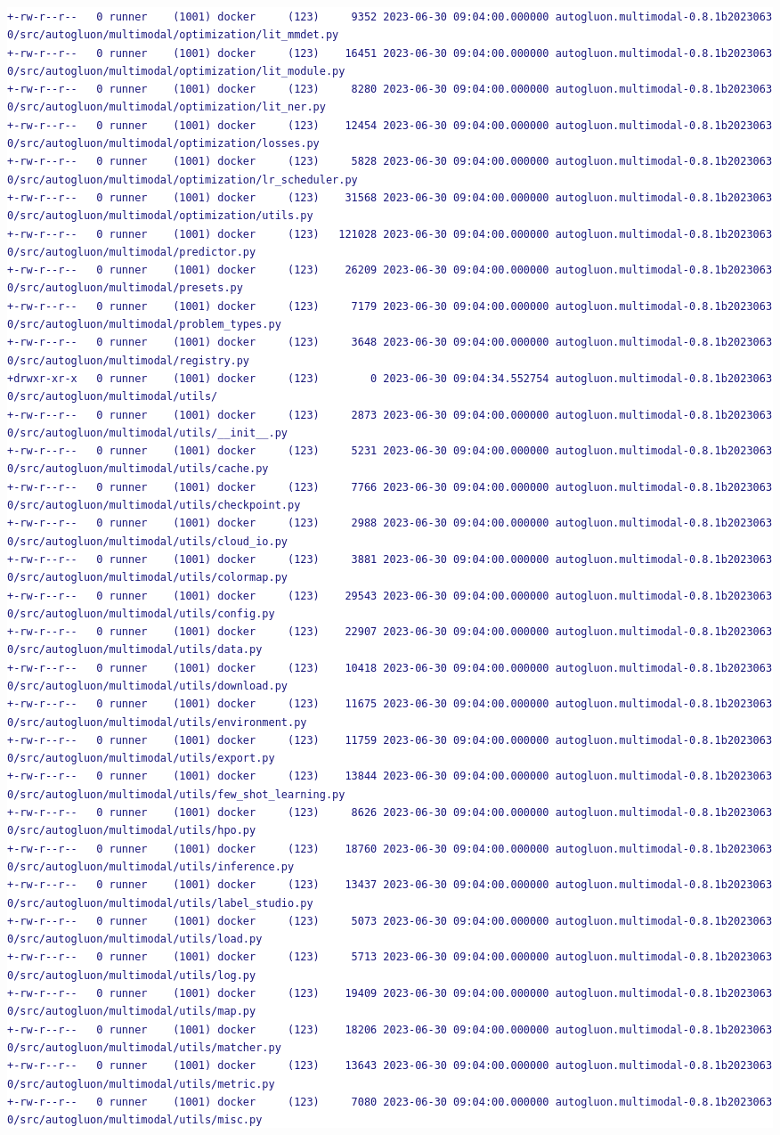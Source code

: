 ```diff
+-rw-r--r--   0 runner    (1001) docker     (123)     9352 2023-06-30 09:04:00.000000 autogluon.multimodal-0.8.1b20230630/src/autogluon/multimodal/optimization/lit_mmdet.py
+-rw-r--r--   0 runner    (1001) docker     (123)    16451 2023-06-30 09:04:00.000000 autogluon.multimodal-0.8.1b20230630/src/autogluon/multimodal/optimization/lit_module.py
+-rw-r--r--   0 runner    (1001) docker     (123)     8280 2023-06-30 09:04:00.000000 autogluon.multimodal-0.8.1b20230630/src/autogluon/multimodal/optimization/lit_ner.py
+-rw-r--r--   0 runner    (1001) docker     (123)    12454 2023-06-30 09:04:00.000000 autogluon.multimodal-0.8.1b20230630/src/autogluon/multimodal/optimization/losses.py
+-rw-r--r--   0 runner    (1001) docker     (123)     5828 2023-06-30 09:04:00.000000 autogluon.multimodal-0.8.1b20230630/src/autogluon/multimodal/optimization/lr_scheduler.py
+-rw-r--r--   0 runner    (1001) docker     (123)    31568 2023-06-30 09:04:00.000000 autogluon.multimodal-0.8.1b20230630/src/autogluon/multimodal/optimization/utils.py
+-rw-r--r--   0 runner    (1001) docker     (123)   121028 2023-06-30 09:04:00.000000 autogluon.multimodal-0.8.1b20230630/src/autogluon/multimodal/predictor.py
+-rw-r--r--   0 runner    (1001) docker     (123)    26209 2023-06-30 09:04:00.000000 autogluon.multimodal-0.8.1b20230630/src/autogluon/multimodal/presets.py
+-rw-r--r--   0 runner    (1001) docker     (123)     7179 2023-06-30 09:04:00.000000 autogluon.multimodal-0.8.1b20230630/src/autogluon/multimodal/problem_types.py
+-rw-r--r--   0 runner    (1001) docker     (123)     3648 2023-06-30 09:04:00.000000 autogluon.multimodal-0.8.1b20230630/src/autogluon/multimodal/registry.py
+drwxr-xr-x   0 runner    (1001) docker     (123)        0 2023-06-30 09:04:34.552754 autogluon.multimodal-0.8.1b20230630/src/autogluon/multimodal/utils/
+-rw-r--r--   0 runner    (1001) docker     (123)     2873 2023-06-30 09:04:00.000000 autogluon.multimodal-0.8.1b20230630/src/autogluon/multimodal/utils/__init__.py
+-rw-r--r--   0 runner    (1001) docker     (123)     5231 2023-06-30 09:04:00.000000 autogluon.multimodal-0.8.1b20230630/src/autogluon/multimodal/utils/cache.py
+-rw-r--r--   0 runner    (1001) docker     (123)     7766 2023-06-30 09:04:00.000000 autogluon.multimodal-0.8.1b20230630/src/autogluon/multimodal/utils/checkpoint.py
+-rw-r--r--   0 runner    (1001) docker     (123)     2988 2023-06-30 09:04:00.000000 autogluon.multimodal-0.8.1b20230630/src/autogluon/multimodal/utils/cloud_io.py
+-rw-r--r--   0 runner    (1001) docker     (123)     3881 2023-06-30 09:04:00.000000 autogluon.multimodal-0.8.1b20230630/src/autogluon/multimodal/utils/colormap.py
+-rw-r--r--   0 runner    (1001) docker     (123)    29543 2023-06-30 09:04:00.000000 autogluon.multimodal-0.8.1b20230630/src/autogluon/multimodal/utils/config.py
+-rw-r--r--   0 runner    (1001) docker     (123)    22907 2023-06-30 09:04:00.000000 autogluon.multimodal-0.8.1b20230630/src/autogluon/multimodal/utils/data.py
+-rw-r--r--   0 runner    (1001) docker     (123)    10418 2023-06-30 09:04:00.000000 autogluon.multimodal-0.8.1b20230630/src/autogluon/multimodal/utils/download.py
+-rw-r--r--   0 runner    (1001) docker     (123)    11675 2023-06-30 09:04:00.000000 autogluon.multimodal-0.8.1b20230630/src/autogluon/multimodal/utils/environment.py
+-rw-r--r--   0 runner    (1001) docker     (123)    11759 2023-06-30 09:04:00.000000 autogluon.multimodal-0.8.1b20230630/src/autogluon/multimodal/utils/export.py
+-rw-r--r--   0 runner    (1001) docker     (123)    13844 2023-06-30 09:04:00.000000 autogluon.multimodal-0.8.1b20230630/src/autogluon/multimodal/utils/few_shot_learning.py
+-rw-r--r--   0 runner    (1001) docker     (123)     8626 2023-06-30 09:04:00.000000 autogluon.multimodal-0.8.1b20230630/src/autogluon/multimodal/utils/hpo.py
+-rw-r--r--   0 runner    (1001) docker     (123)    18760 2023-06-30 09:04:00.000000 autogluon.multimodal-0.8.1b20230630/src/autogluon/multimodal/utils/inference.py
+-rw-r--r--   0 runner    (1001) docker     (123)    13437 2023-06-30 09:04:00.000000 autogluon.multimodal-0.8.1b20230630/src/autogluon/multimodal/utils/label_studio.py
+-rw-r--r--   0 runner    (1001) docker     (123)     5073 2023-06-30 09:04:00.000000 autogluon.multimodal-0.8.1b20230630/src/autogluon/multimodal/utils/load.py
+-rw-r--r--   0 runner    (1001) docker     (123)     5713 2023-06-30 09:04:00.000000 autogluon.multimodal-0.8.1b20230630/src/autogluon/multimodal/utils/log.py
+-rw-r--r--   0 runner    (1001) docker     (123)    19409 2023-06-30 09:04:00.000000 autogluon.multimodal-0.8.1b20230630/src/autogluon/multimodal/utils/map.py
+-rw-r--r--   0 runner    (1001) docker     (123)    18206 2023-06-30 09:04:00.000000 autogluon.multimodal-0.8.1b20230630/src/autogluon/multimodal/utils/matcher.py
+-rw-r--r--   0 runner    (1001) docker     (123)    13643 2023-06-30 09:04:00.000000 autogluon.multimodal-0.8.1b20230630/src/autogluon/multimodal/utils/metric.py
+-rw-r--r--   0 runner    (1001) docker     (123)     7080 2023-06-30 09:04:00.000000 autogluon.multimodal-0.8.1b20230630/src/autogluon/multimodal/utils/misc.py
```